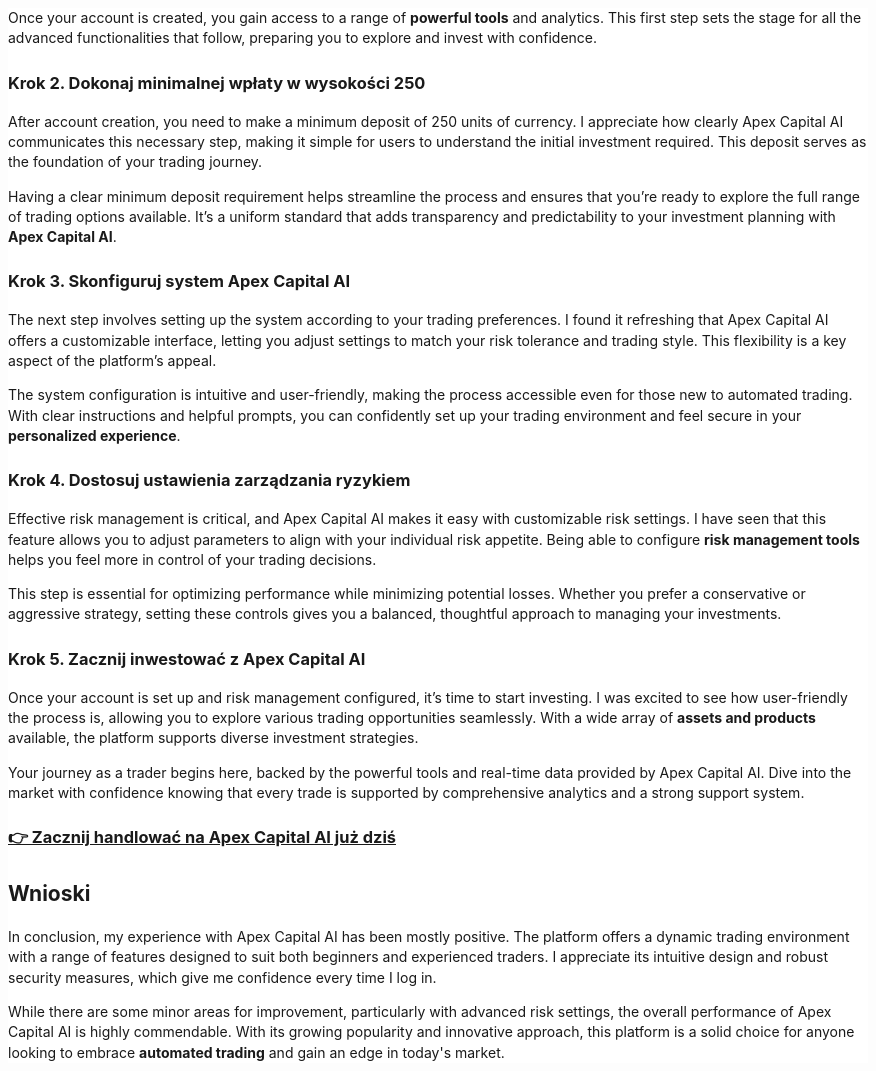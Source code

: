 Once your account is created, you gain access to a range of **powerful tools** and analytics. This first step sets the stage for all the advanced functionalities that follow, preparing you to explore and invest with confidence.

### Krok 2. Dokonaj minimalnej wpłaty w wysokości 250  
After account creation, you need to make a minimum deposit of 250 units of currency. I appreciate how clearly Apex Capital AI communicates this necessary step, making it simple for users to understand the initial investment required. This deposit serves as the foundation of your trading journey.  

Having a clear minimum deposit requirement helps streamline the process and ensures that you’re ready to explore the full range of trading options available. It’s a uniform standard that adds transparency and predictability to your investment planning with **Apex Capital AI**.

### Krok 3. Skonfiguruj system Apex Capital AI  
The next step involves setting up the system according to your trading preferences. I found it refreshing that Apex Capital AI offers a customizable interface, letting you adjust settings to match your risk tolerance and trading style. This flexibility is a key aspect of the platform’s appeal.  

The system configuration is intuitive and user-friendly, making the process accessible even for those new to automated trading. With clear instructions and helpful prompts, you can confidently set up your trading environment and feel secure in your **personalized experience**.

### Krok 4. Dostosuj ustawienia zarządzania ryzykiem  
Effective risk management is critical, and Apex Capital AI makes it easy with customizable risk settings. I have seen that this feature allows you to adjust parameters to align with your individual risk appetite. Being able to configure **risk management tools** helps you feel more in control of your trading decisions.  

This step is essential for optimizing performance while minimizing potential losses. Whether you prefer a conservative or aggressive strategy, setting these controls gives you a balanced, thoughtful approach to managing your investments.

### Krok 5. Zacznij inwestować z Apex Capital AI  
Once your account is set up and risk management configured, it’s time to start investing. I was excited to see how user-friendly the process is, allowing you to explore various trading opportunities seamlessly. With a wide array of **assets and products** available, the platform supports diverse investment strategies.  

Your journey as a trader begins here, backed by the powerful tools and real-time data provided by Apex Capital AI. Dive into the market with confidence knowing that every trade is supported by comprehensive analytics and a strong support system.

### [👉 Zacznij handlować na Apex Capital AI już dziś](https://tinyurl.com/ydjc2jk4)
## Wnioski  
In conclusion, my experience with Apex Capital AI has been mostly positive. The platform offers a dynamic trading environment with a range of features designed to suit both beginners and experienced traders. I appreciate its intuitive design and robust security measures, which give me confidence every time I log in.  

While there are some minor areas for improvement, particularly with advanced risk settings, the overall performance of Apex Capital AI is highly commendable. With its growing popularity and innovative approach, this platform is a solid choice for anyone looking to embrace **automated trading** and gain an edge in today's market.

